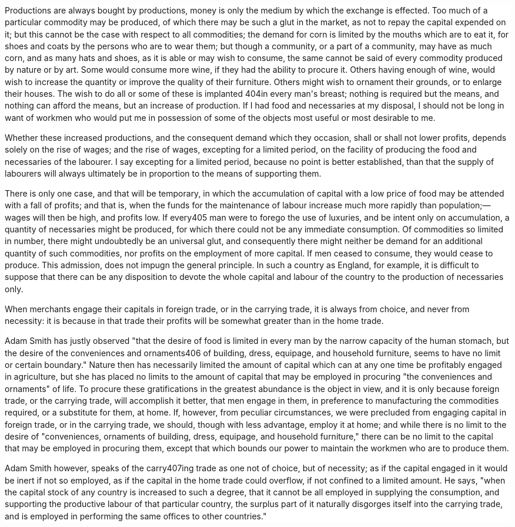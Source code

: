 Productions are always bought by productions, money is only the medium by which the exchange is effected. Too much of a particular commodity may be produced, of which there may be such a glut in the market, as not to repay the capital expended on it; but this cannot be the case with respect to all commodities; the demand for corn is limited by the mouths which are to eat it, for shoes and coats by the persons who are to wear them; but though a community, or a part of a community, may have as much corn, and as many hats and shoes, as it is able or may wish to consume, the same cannot be said of every commodity produced by nature or by art. Some would consume more wine, if they had the ability to procure it. Others having enough of wine, would wish to increase the quantity or improve the quality of their furniture. Others might wish to ornament their grounds, or to enlarge their houses. The wish to do all or some of these is implanted 404in every man's breast; nothing is required but the means, and nothing can afford the means, but an increase of production. If I had food and necessaries at my disposal, I should not be long in want of workmen who would put me in possession of some of the objects most useful or most desirable to me.

Whether these increased productions, and the consequent demand which they occasion, shall or shall not lower profits, depends solely on the rise of wages; and the rise of wages, excepting for a limited period, on the facility of producing the food and necessaries of the labourer. I say excepting for a limited period, because no point is better established, than that the supply of labourers will always ultimately be in proportion to the means of supporting them.

There is only one case, and that will be temporary, in which the accumulation of capital with a low price of food may be attended with a fall of profits; and that is, when the funds for the maintenance of labour increase much more rapidly than population;—wages will then be high, and profits low. If every405 man were to forego the use of luxuries, and be intent only on accumulation, a quantity of necessaries might be produced, for which there could not be any immediate consumption. Of commodities so limited in number, there might undoubtedly be an universal glut, and consequently there might neither be demand for an additional quantity of such commodities, nor profits on the employment of more capital. If men ceased to consume, they would cease to produce. This admission, does not impugn the general principle. In such a country as England, for example, it is difficult to suppose that there can be any disposition to devote the whole capital and labour of the country to the production of necessaries only.

When merchants engage their capitals in foreign trade, or in the carrying trade, it is always from choice, and never from necessity: it is because in that trade their profits will be somewhat greater than in the home trade.

Adam Smith has justly observed "that the desire of food is limited in every man by the narrow capacity of the human stomach, but the desire of the conveniences and ornaments406 of building, dress, equipage, and household furniture, seems to have no limit or certain boundary." Nature then has necessarily limited the amount of capital which can at any one time be profitably engaged in agriculture, but she has placed no limits to the amount of capital that may be employed in procuring "the conveniences and ornaments" of life. To procure these gratifications in the greatest abundance is the object in view, and it is only because foreign trade, or the carrying trade, will accomplish it better, that men engage in them, in preference to manufacturing the commodities required, or a substitute for them, at home. If, however, from peculiar circumstances, we were precluded from engaging capital in foreign trade, or in the carrying trade, we should, though with less advantage, employ it at home; and while there is no limit to the desire of "conveniences, ornaments of building, dress, equipage, and household furniture," there can be no limit to the capital that may be employed in procuring them, except that which bounds our power to maintain the workmen who are to produce them.

Adam Smith however, speaks of the carry407ing trade as one not of choice, but of necessity; as if the capital engaged in it would be inert if not so employed, as if the capital in the home trade could overflow, if not confined to a limited amount. He says, "when the capital stock of any country is increased to such a degree, that it cannot be all employed in supplying the consumption, and supporting the productive labour of that particular country, the surplus part of it naturally disgorges itself into the carrying trade, and is employed in performing the same offices to other countries."
